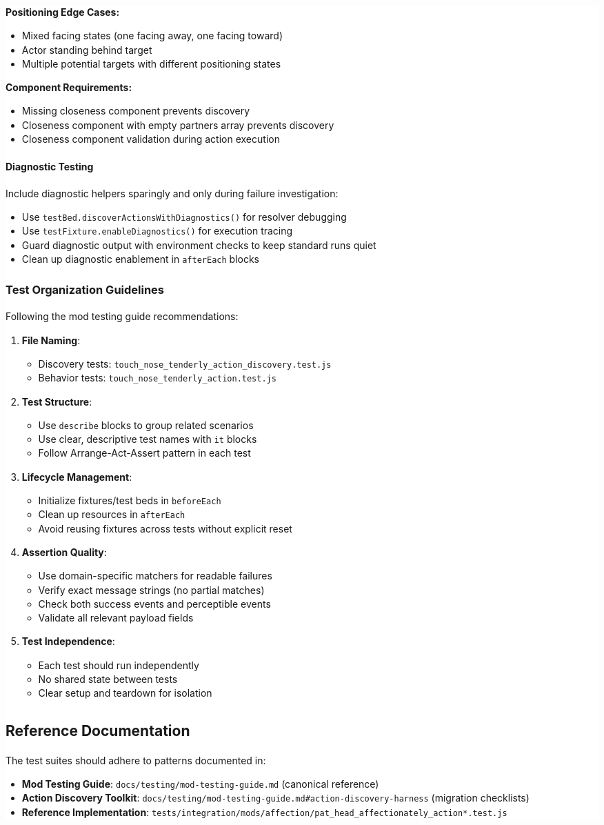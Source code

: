 **Positioning Edge Cases:**
- Mixed facing states (one facing away, one facing toward)
- Actor standing behind target
- Multiple potential targets with different positioning states

**Component Requirements:**
- Missing closeness component prevents discovery
- Closeness component with empty partners array prevents discovery
- Closeness component validation during action execution

#### Diagnostic Testing

Include diagnostic helpers sparingly and only during failure investigation:
- Use `testBed.discoverActionsWithDiagnostics()` for resolver debugging
- Use `testFixture.enableDiagnostics()` for execution tracing
- Guard diagnostic output with environment checks to keep standard runs quiet
- Clean up diagnostic enablement in `afterEach` blocks

### Test Organization Guidelines

Following the mod testing guide recommendations:

1. **File Naming**:
   - Discovery tests: `touch_nose_tenderly_action_discovery.test.js`
   - Behavior tests: `touch_nose_tenderly_action.test.js`

2. **Test Structure**:
   - Use `describe` blocks to group related scenarios
   - Use clear, descriptive test names with `it` blocks
   - Follow Arrange-Act-Assert pattern in each test

3. **Lifecycle Management**:
   - Initialize fixtures/test beds in `beforeEach`
   - Clean up resources in `afterEach`
   - Avoid reusing fixtures across tests without explicit reset

4. **Assertion Quality**:
   - Use domain-specific matchers for readable failures
   - Verify exact message strings (no partial matches)
   - Check both success events and perceptible events
   - Validate all relevant payload fields

5. **Test Independence**:
   - Each test should run independently
   - No shared state between tests
   - Clear setup and teardown for isolation

## Reference Documentation

The test suites should adhere to patterns documented in:
- **Mod Testing Guide**: `docs/testing/mod-testing-guide.md` (canonical reference)
- **Action Discovery Toolkit**: `docs/testing/mod-testing-guide.md#action-discovery-harness` (migration checklists)
- **Reference Implementation**: `tests/integration/mods/affection/pat_head_affectionately_action*.test.js`
